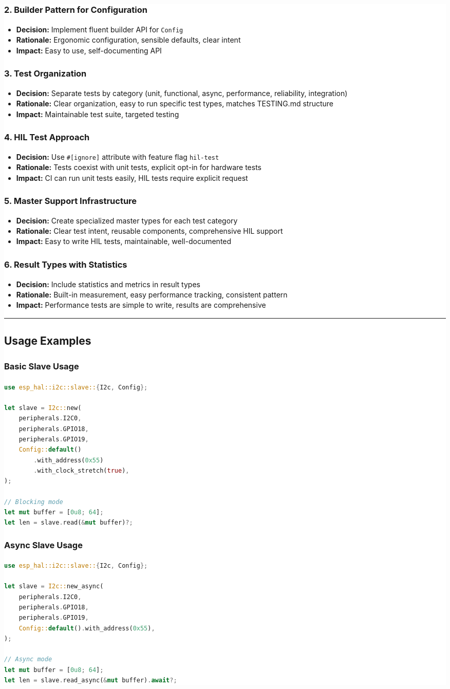 ### 2. Builder Pattern for Configuration
- **Decision:** Implement fluent builder API for `Config`
- **Rationale:** Ergonomic configuration, sensible defaults, clear intent
- **Impact:** Easy to use, self-documenting API

### 3. Test Organization
- **Decision:** Separate tests by category (unit, functional, async, performance, reliability, integration)
- **Rationale:** Clear organization, easy to run specific test types, matches TESTING.md structure
- **Impact:** Maintainable test suite, targeted testing

### 4. HIL Test Approach
- **Decision:** Use `#[ignore]` attribute with feature flag `hil-test`
- **Rationale:** Tests coexist with unit tests, explicit opt-in for hardware tests
- **Impact:** CI can run unit tests easily, HIL tests require explicit request

### 5. Master Support Infrastructure
- **Decision:** Create specialized master types for each test category
- **Rationale:** Clear test intent, reusable components, comprehensive HIL support
- **Impact:** Easy to write HIL tests, maintainable, well-documented

### 6. Result Types with Statistics
- **Decision:** Include statistics and metrics in result types
- **Rationale:** Built-in measurement, easy performance tracking, consistent pattern
- **Impact:** Performance tests are simple to write, results are comprehensive

---

## Usage Examples

### Basic Slave Usage
```rust
use esp_hal::i2c::slave::{I2c, Config};

let slave = I2c::new(
    peripherals.I2C0,
    peripherals.GPIO18,
    peripherals.GPIO19,
    Config::default()
        .with_address(0x55)
        .with_clock_stretch(true),
);

// Blocking mode
let mut buffer = [0u8; 64];
let len = slave.read(&mut buffer)?;
```

### Async Slave Usage
```rust
use esp_hal::i2c::slave::{I2c, Config};

let slave = I2c::new_async(
    peripherals.I2C0,
    peripherals.GPIO18,
    peripherals.GPIO19,
    Config::default().with_address(0x55),
);

// Async mode
let mut buffer = [0u8; 64];
let len = slave.read_async(&mut buffer).await?;
```